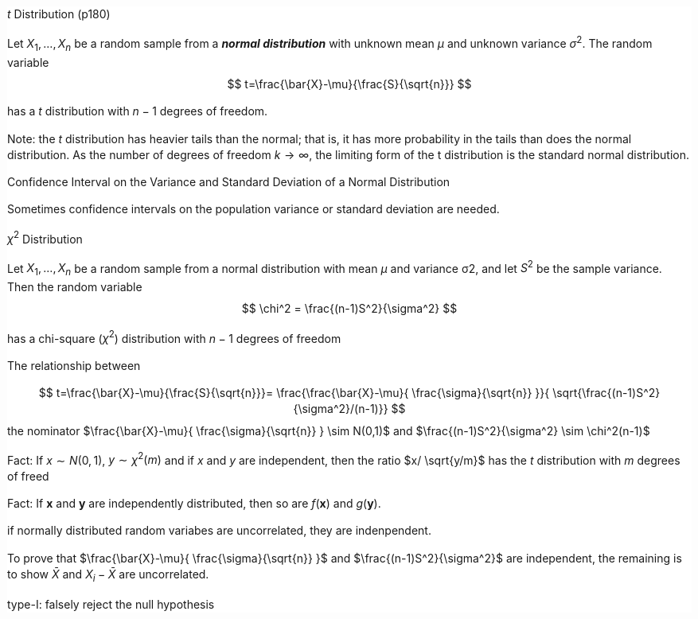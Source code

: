 

$t$ Distribution  (p180)

Let $X_1, \dots, X_n$ be a random sample from a ***normal distribution*** with unknown mean $\mu$ and unknown variance $\sigma^2$. The random variable 
$$
t=\frac{\bar{X}-\mu}{\frac{S}{\sqrt{n}}}
$$


has a $t$ distribution with $n − 1$ degrees of freedom.

Note: the $t$ distribution has heavier tails than the normal; that is, it has more probability in the tails than does the normal distribution. As the number of degrees of freedom $k \to \infty$, the limiting form of the t distribution is the standard normal distribution.





Confidence Interval on the Variance and Standard Deviation of a Normal Distribution

Sometimes confidence intervals on the population variance or standard deviation are needed.

$\chi^2$ Distribution 

Let $X_1, \dots, X_n$ be a random sample from a normal distribution with mean $\mu$ and variance σ2, and let $S^2$ be the sample variance. Then the random variable 
$$
\chi^2 = \frac{(n-1)S^2}{\sigma^2}
$$



has a chi-square ($\chi^2$) distribution with $n − 1$ degrees of freedom



The relationship between


$$
t=\frac{\bar{X}-\mu}{\frac{S}{\sqrt{n}}}= \frac{\frac{\bar{X}-\mu}{ \frac{\sigma}{\sqrt{n}} }}{ \sqrt{\frac{(n-1)S^2}{\sigma^2}/(n-1)}}
$$
the nominator $\frac{\bar{X}-\mu}{ \frac{\sigma}{\sqrt{n}} } \sim N(0,1)$ and $\frac{(n-1)S^2}{\sigma^2} \sim \chi^2(n-1)$ 

Fact: If $x \sim N(0, 1)$, $y \sim \chi^2(m)$ and if $x$ and $y$ are independent, then the ratio $x/ \sqrt{y/m}$ has the $t$ distribution with $m$ degrees of freed

Fact: If $\mathbf{x}$ and $\mathbf{y}$ are independently distributed, then so are $f (\mathbf{x})$ and $g(\mathbf{y})$.

if normally distributed random variabes are uncorrelated, they are indenpendent.

To prove that $\frac{\bar{X}-\mu}{ \frac{\sigma}{\sqrt{n}} }$ and $\frac{(n-1)S^2}{\sigma^2}$ are independent, the remaining is to show $\bar{X}$ and $X_i - \bar{X}$ are uncorrelated.





type-I: falsely reject the null hypothesis
